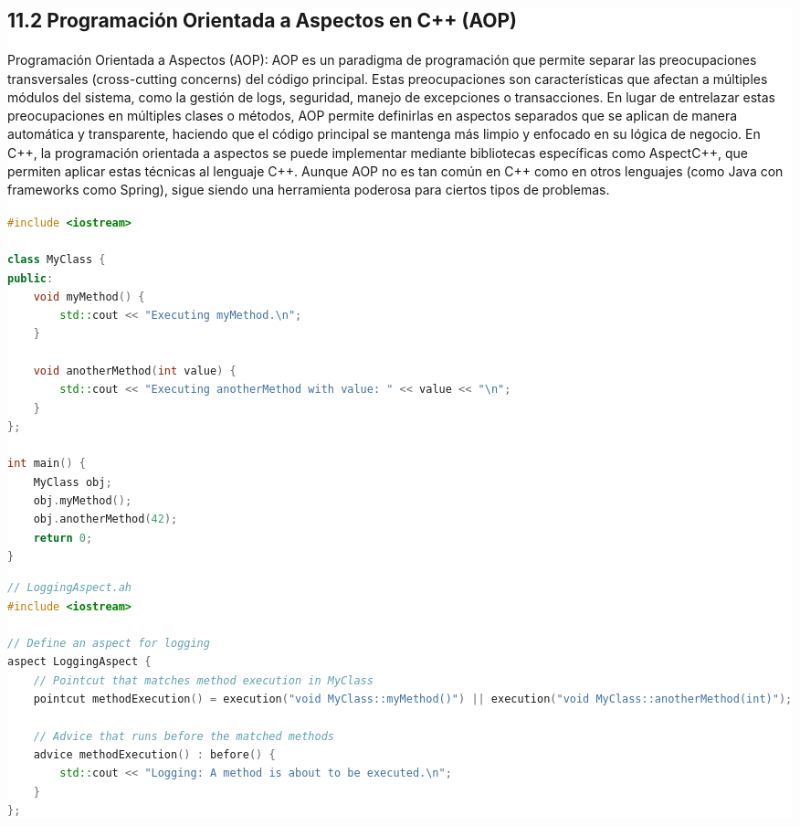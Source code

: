 ## 11.2 Programación Orientada a Aspectos en C++ (AOP)
Programación Orientada a Aspectos (AOP):
AOP es un paradigma de programación que permite separar las preocupaciones transversales (cross-cutting concerns) del código principal. Estas preocupaciones son características que afectan a múltiples módulos del sistema, como la gestión de logs, seguridad, manejo de excepciones o transacciones.
En lugar de entrelazar estas preocupaciones en múltiples clases o métodos, AOP permite definirlas en aspectos separados que se aplican de manera automática y transparente, haciendo que el código principal se mantenga más limpio y enfocado en su lógica de negocio.
En C++, la programación orientada a aspectos se puede implementar mediante bibliotecas específicas como AspectC++, que permiten aplicar estas técnicas al lenguaje C++. Aunque AOP no es tan común en C++ como en otros lenguajes (como Java con frameworks como Spring), sigue siendo una herramienta poderosa para ciertos tipos de problemas.

```cpp
#include <iostream>

class MyClass {
public:
    void myMethod() {
        std::cout << "Executing myMethod.\n";
    }

    void anotherMethod(int value) {
        std::cout << "Executing anotherMethod with value: " << value << "\n";
    }
};

int main() {
    MyClass obj;
    obj.myMethod();
    obj.anotherMethod(42);
    return 0;
}
``` 

```cpp
// LoggingAspect.ah
#include <iostream>

// Define an aspect for logging
aspect LoggingAspect {
    // Pointcut that matches method execution in MyClass
    pointcut methodExecution() = execution("void MyClass::myMethod()") || execution("void MyClass::anotherMethod(int)");

    // Advice that runs before the matched methods
    advice methodExecution() : before() {
        std::cout << "Logging: A method is about to be executed.\n";
    }
};
```
